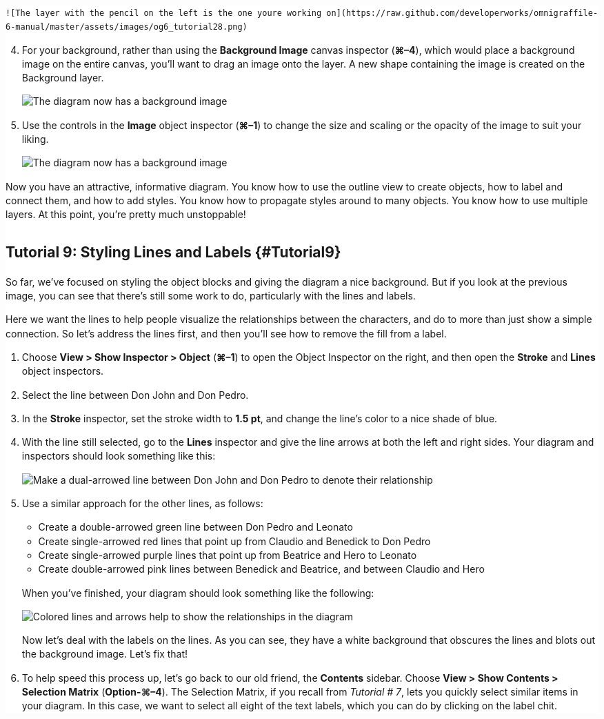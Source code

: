     ![The layer with the pencil on the left is the one youre working on](https://raw.github.com/developerworks/omnigraffile-6-manual/master/assets/images/og6_tutorial28.png)

4.  For your background, rather than using the **Background Image** canvas inspector (**⌘–4**), which would place a background image on the entire canvas, you’ll want to drag an image onto the layer. A new shape containing the image is created on the Background layer.

    ![The diagram now has a background image](https://raw.github.com/developerworks/omnigraffile-6-manual/master/assets/images/og6_tutorial29.png)

5.  Use the controls in the **Image** object inspector (**⌘–1**) to change the size and scaling or the opacity of the image to suit your liking.

    ![The diagram now has a background image](https://raw.github.com/developerworks/omnigraffile-6-manual/master/assets/images/og6_tutorial30.png)

Now you have an attractive, informative diagram. You know how to use the outline view to create objects, how to label and connect them, and how to add styles. You know how to propagate styles around to many objects. You know how to use multiple layers. At this point, you’re pretty much unstoppable!

## Tutorial 9: Styling Lines and Labels {#Tutorial9}

So far, we’ve focused on styling the object blocks and giving the diagram a nice background. But if you look at the previous image, you can see that there’s still some work to do, particularly with the lines and labels.

Here we want the lines to help people visualize the relationships between the characters, and do to more than just show a simple connection. So let’s address the lines first, and then you’ll see how to remove the fill from a label.

1.  Choose **View \> Show Inspector \> Object** (**⌘–1**) to open the Object Inspector on the right, and then open the **Stroke** and **Lines** object inspectors.

2.  Select the line between Don John and Don Pedro.

3.  In the **Stroke** inspector, set the stroke width to **1.5 pt**, and change the line’s color to a nice shade of blue.

4.  With the line still selected, go to the **Lines** inspector and give the line arrows at both the left and right sides. Your diagram and inspectors should look something like this:

    ![Make a dual-arrowed line between Don John and Don Pedro to denote their relationship](https://raw.github.com/developerworks/omnigraffile-6-manual/master/assets/images/og6_tutorial31.png)

5.  Use a similar approach for the other lines, as follows:

    -   Create a double-arrowed green line between Don Pedro and Leonato
    -   Create single-arrowed red lines that point up from Claudio and Benedick to Don Pedro
    -   Create single-arrowed purple lines that point up from Beatrice and Hero to Leonato
    -   Create double-arrowed pink lines between Benedick and Beatrice, and between Claudio and Hero

    When you’ve finished, your diagram should look something like the following:

    ![Colored lines and arrows help to show the relationships in the diagram](https://raw.github.com/developerworks/omnigraffile-6-manual/master/assets/images/og6_tutorial32.png)

    Now let’s deal with the labels on the lines. As you can see, they have a white background that obscures the lines and blots out the background image. Let’s fix that!

6.  To help speed this process up, let’s go back to our old friend, the **Contents** sidebar. Choose **View \> Show Contents \> Selection Matrix** (**Option-⌘–4**). The Selection Matrix, if you recall from *Tutorial \# 7*, lets you quickly select similar items in your diagram. In this case, we want to select all eight of the text labels, which you can do by clicking on the label chit.
